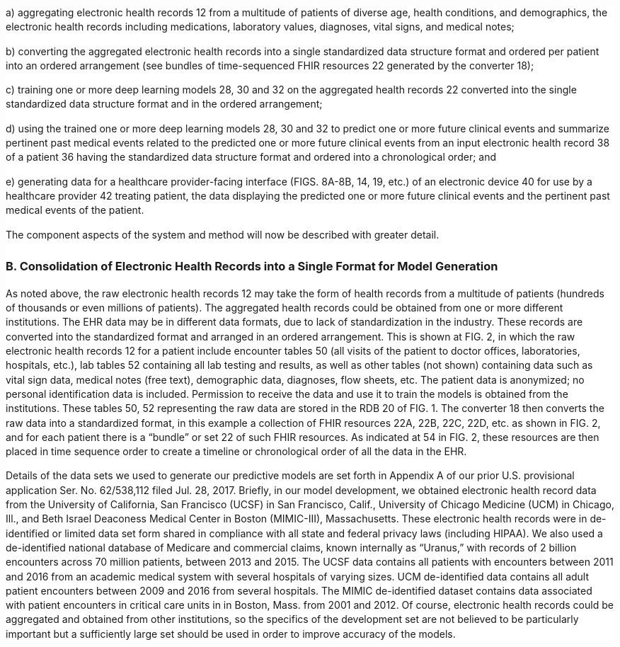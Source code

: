 a) aggregating electronic health records 12 from a multitude of patients of diverse age, health conditions, and demographics, the electronic health records including medications, laboratory values, diagnoses, vital signs, and medical notes;

b) converting the aggregated electronic health records into a single standardized data structure format and ordered per patient into an ordered arrangement (see bundles of time-sequenced FHIR resources 22 generated by the converter 18);

c) training one or more deep learning models 28, 30 and 32 on the aggregated health records 22 converted into the single standardized data structure format and in the ordered arrangement;

d) using the trained one or more deep learning models 28, 30 and 32 to predict one or more future clinical events and summarize pertinent past medical events related to the predicted one or more future clinical events from an input electronic health record 38 of a patient 36 having the standardized data structure format and ordered into a chronological order; and

e) generating data for a healthcare provider-facing interface (FIGS. 8A-8B, 14, 19, etc.) of an electronic device 40 for use by a healthcare provider 42 treating patient, the data displaying the predicted one or more future clinical events and the pertinent past medical events of the patient.

The component aspects of the system and method will now be described with greater detail.

### B. Consolidation of Electronic Health Records into a Single Format for Model Generation

As noted above, the raw electronic health records 12 may take the form of health records from a multitude of patients (hundreds of thousands or even millions of patients). The aggregated health records could be obtained from one or more different institutions. The EHR data may be in different data formats, due to lack of standardization in the industry. These records are converted into the standardized format and arranged in an ordered arrangement. This is shown at FIG. 2, in which the raw electronic health records 12 for a patient include encounter tables 50 (all visits of the patient to doctor offices, laboratories, hospitals, etc.), lab tables 52 containing all lab testing and results, as well as other tables (not shown) containing data such as vital sign data, medical notes (free text), demographic data, diagnoses, flow sheets, etc. The patient data is anonymized; no personal identification data is included. Permission to receive the data and use it to train the models is obtained from the institutions. These tables 50, 52 representing the raw data are stored in the RDB 20 of FIG. 1. The converter 18 then converts the raw data into a standardized format, in this example a collection of FHIR resources 22A, 22B, 22C, 22D, etc. as shown in FIG. 2, and for each patient there is a “bundle” or set 22 of such FHIR resources. As indicated at 54 in FIG. 2, these resources are then placed in time sequence order to create a timeline or chronological order of all the data in the EHR.

Details of the data sets we used to generate our predictive models are set forth in Appendix A of our prior U.S. provisional application Ser. No. 62/538,112 filed Jul. 28, 2017. Briefly, in our model development, we obtained electronic health record data from the University of California, San Francisco (UCSF) in San Francisco, Calif., University of Chicago Medicine (UCM) in Chicago, Ill., and Beth Israel Deaconess Medical Center in Boston (MIMIC-III), Massachusetts. These electronic health records were in de-identified or limited data set form shared in compliance with all state and federal privacy laws (including HIPAA). We also used a de-identified national database of Medicare and commercial claims, known internally as “Uranus,” with records of 2 billion encounters across 70 million patients, between 2013 and 2015. The UCSF data contains all patients with encounters between 2011 and 2016 from an academic medical system with several hospitals of varying sizes. UCM de-identified data contains all adult patient encounters between 2009 and 2016 from several hospitals. The MIMIC de-identified dataset contains data associated with patient encounters in critical care units in in Boston, Mass. from 2001 and 2012. Of course, electronic health records could be aggregated and obtained from other institutions, so the specifics of the development set are not believed to be particularly important but a sufficiently large set should be used in order to improve accuracy of the models.
